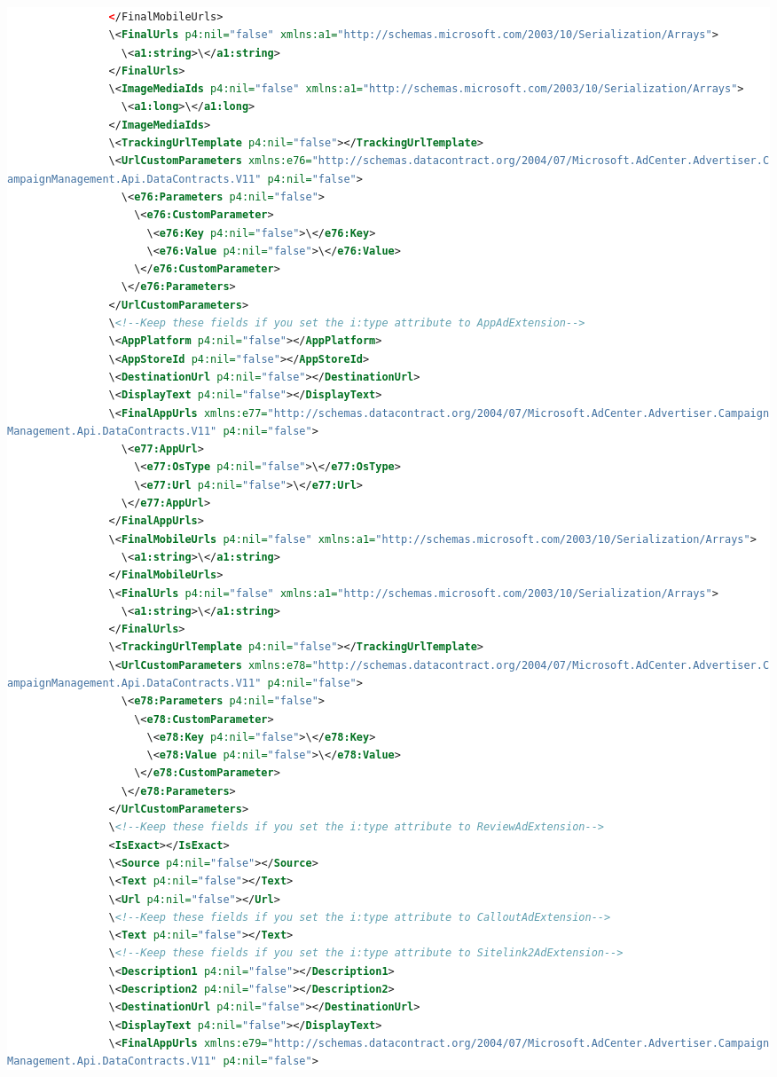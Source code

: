 ```xml
                </FinalMobileUrls>
                \<FinalUrls p4:nil="false" xmlns:a1="http://schemas.microsoft.com/2003/10/Serialization/Arrays">
                  \<a1:string>\</a1:string>
                </FinalUrls>
                \<ImageMediaIds p4:nil="false" xmlns:a1="http://schemas.microsoft.com/2003/10/Serialization/Arrays">
                  \<a1:long>\</a1:long>
                </ImageMediaIds>
                \<TrackingUrlTemplate p4:nil="false"></TrackingUrlTemplate>
                \<UrlCustomParameters xmlns:e76="http://schemas.datacontract.org/2004/07/Microsoft.AdCenter.Advertiser.CampaignManagement.Api.DataContracts.V11" p4:nil="false">
                  \<e76:Parameters p4:nil="false">
                    \<e76:CustomParameter>
                      \<e76:Key p4:nil="false">\</e76:Key>
                      \<e76:Value p4:nil="false">\</e76:Value>
                    \</e76:CustomParameter>
                  \</e76:Parameters>
                </UrlCustomParameters>
                \<!--Keep these fields if you set the i:type attribute to AppAdExtension-->
                \<AppPlatform p4:nil="false"></AppPlatform>
                \<AppStoreId p4:nil="false"></AppStoreId>
                \<DestinationUrl p4:nil="false"></DestinationUrl>
                \<DisplayText p4:nil="false"></DisplayText>
                \<FinalAppUrls xmlns:e77="http://schemas.datacontract.org/2004/07/Microsoft.AdCenter.Advertiser.CampaignManagement.Api.DataContracts.V11" p4:nil="false">
                  \<e77:AppUrl>
                    \<e77:OsType p4:nil="false">\</e77:OsType>
                    \<e77:Url p4:nil="false">\</e77:Url>
                  \</e77:AppUrl>
                </FinalAppUrls>
                \<FinalMobileUrls p4:nil="false" xmlns:a1="http://schemas.microsoft.com/2003/10/Serialization/Arrays">
                  \<a1:string>\</a1:string>
                </FinalMobileUrls>
                \<FinalUrls p4:nil="false" xmlns:a1="http://schemas.microsoft.com/2003/10/Serialization/Arrays">
                  \<a1:string>\</a1:string>
                </FinalUrls>
                \<TrackingUrlTemplate p4:nil="false"></TrackingUrlTemplate>
                \<UrlCustomParameters xmlns:e78="http://schemas.datacontract.org/2004/07/Microsoft.AdCenter.Advertiser.CampaignManagement.Api.DataContracts.V11" p4:nil="false">
                  \<e78:Parameters p4:nil="false">
                    \<e78:CustomParameter>
                      \<e78:Key p4:nil="false">\</e78:Key>
                      \<e78:Value p4:nil="false">\</e78:Value>
                    \</e78:CustomParameter>
                  \</e78:Parameters>
                </UrlCustomParameters>
                \<!--Keep these fields if you set the i:type attribute to ReviewAdExtension-->
                <IsExact></IsExact>
                \<Source p4:nil="false"></Source>
                \<Text p4:nil="false"></Text>
                \<Url p4:nil="false"></Url>
                \<!--Keep these fields if you set the i:type attribute to CalloutAdExtension-->
                \<Text p4:nil="false"></Text>
                \<!--Keep these fields if you set the i:type attribute to Sitelink2AdExtension-->
                \<Description1 p4:nil="false"></Description1>
                \<Description2 p4:nil="false"></Description2>
                \<DestinationUrl p4:nil="false"></DestinationUrl>
                \<DisplayText p4:nil="false"></DisplayText>
                \<FinalAppUrls xmlns:e79="http://schemas.datacontract.org/2004/07/Microsoft.AdCenter.Advertiser.CampaignManagement.Api.DataContracts.V11" p4:nil="false">
```